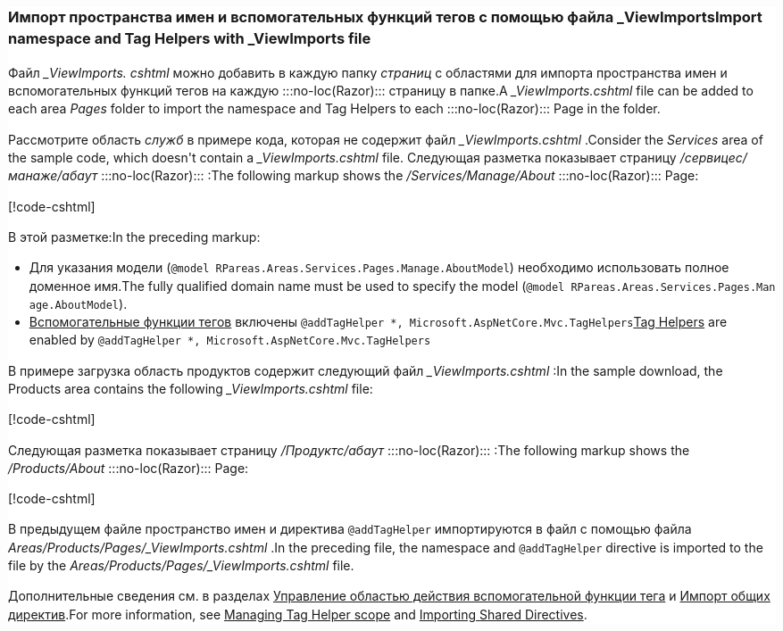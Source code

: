 ### <a name="import-namespace-and-tag-helpers-with-_viewimports-file"></a><span data-ttu-id="2cdc1-336">Импорт пространства имен и вспомогательных функций тегов с помощью файла _ViewImports</span><span class="sxs-lookup"><span data-stu-id="2cdc1-336">Import namespace and Tag Helpers with _ViewImports file</span></span>

<span data-ttu-id="2cdc1-337">Файл *_ViewImports. cshtml* можно добавить в каждую папку *страниц* с областями для импорта пространства имен и вспомогательных функций тегов на каждую :::no-loc(Razor)::: страницу в папке.</span><span class="sxs-lookup"><span data-stu-id="2cdc1-337">A *_ViewImports.cshtml* file can be added to each area *Pages* folder to import the namespace and Tag Helpers to each :::no-loc(Razor)::: Page in the folder.</span></span>

<span data-ttu-id="2cdc1-338">Рассмотрите область *служб* в примере кода, которая не содержит файл *_ViewImports.cshtml* .</span><span class="sxs-lookup"><span data-stu-id="2cdc1-338">Consider the *Services* area of the sample code, which doesn't contain a *_ViewImports.cshtml* file.</span></span> <span data-ttu-id="2cdc1-339">Следующая разметка показывает страницу */сервицес/манаже/абаут* :::no-loc(Razor)::: :</span><span class="sxs-lookup"><span data-stu-id="2cdc1-339">The following markup shows the */Services/Manage/About* :::no-loc(Razor)::: Page:</span></span>

[!code-cshtml[](areas/samples/RPareas/Areas/Services/Pages/Manage/About.cshtml)]

<span data-ttu-id="2cdc1-340">В этой разметке:</span><span class="sxs-lookup"><span data-stu-id="2cdc1-340">In the preceding markup:</span></span>

* <span data-ttu-id="2cdc1-341">Для указания модели (`@model RPareas.Areas.Services.Pages.Manage.AboutModel`) необходимо использовать полное доменное имя.</span><span class="sxs-lookup"><span data-stu-id="2cdc1-341">The fully qualified domain name must be used to specify the model (`@model RPareas.Areas.Services.Pages.Manage.AboutModel`).</span></span>
* <span data-ttu-id="2cdc1-342">[Вспомогательные функции тегов](xref:mvc/views/tag-helpers/intro) включены `@addTagHelper *, Microsoft.AspNetCore.Mvc.TagHelpers`</span><span class="sxs-lookup"><span data-stu-id="2cdc1-342">[Tag Helpers](xref:mvc/views/tag-helpers/intro) are enabled by `@addTagHelper *, Microsoft.AspNetCore.Mvc.TagHelpers`</span></span>

<span data-ttu-id="2cdc1-343">В примере загрузка область продуктов содержит следующий файл *_ViewImports.cshtml* :</span><span class="sxs-lookup"><span data-stu-id="2cdc1-343">In the sample download, the Products area contains the following *_ViewImports.cshtml* file:</span></span>

[!code-cshtml[](areas/samples/RPareas/Areas/Products/Pages/_ViewImports.cshtml)]

<span data-ttu-id="2cdc1-344">Следующая разметка показывает страницу */Продуктс/абаут* :::no-loc(Razor)::: :</span><span class="sxs-lookup"><span data-stu-id="2cdc1-344">The following markup shows the */Products/About* :::no-loc(Razor)::: Page:</span></span>

[!code-cshtml[](areas/samples/RPareas/Areas/Products/Pages/About.cshtml)]

<span data-ttu-id="2cdc1-345">В предыдущем файле пространство имен и директива `@addTagHelper` импортируются в файл с помощью файла *Areas/Products/Pages/_ViewImports.cshtml* .</span><span class="sxs-lookup"><span data-stu-id="2cdc1-345">In the preceding file, the namespace and `@addTagHelper` directive is imported to the file by the *Areas/Products/Pages/_ViewImports.cshtml* file.</span></span>

<span data-ttu-id="2cdc1-346">Дополнительные сведения см. в разделах [Управление областью действия вспомогательной функции тега](xref:mvc/views/tag-helpers/intro?view=aspnetcore-2.2#managing-tag-helper-scope) и [Импорт общих директив](xref:mvc/views/layout#importing-shared-directives).</span><span class="sxs-lookup"><span data-stu-id="2cdc1-346">For more information, see [Managing Tag Helper scope](xref:mvc/views/tag-helpers/intro?view=aspnetcore-2.2#managing-tag-helper-scope) and [Importing Shared Directives](xref:mvc/views/layout#importing-shared-directives).</span></span>
